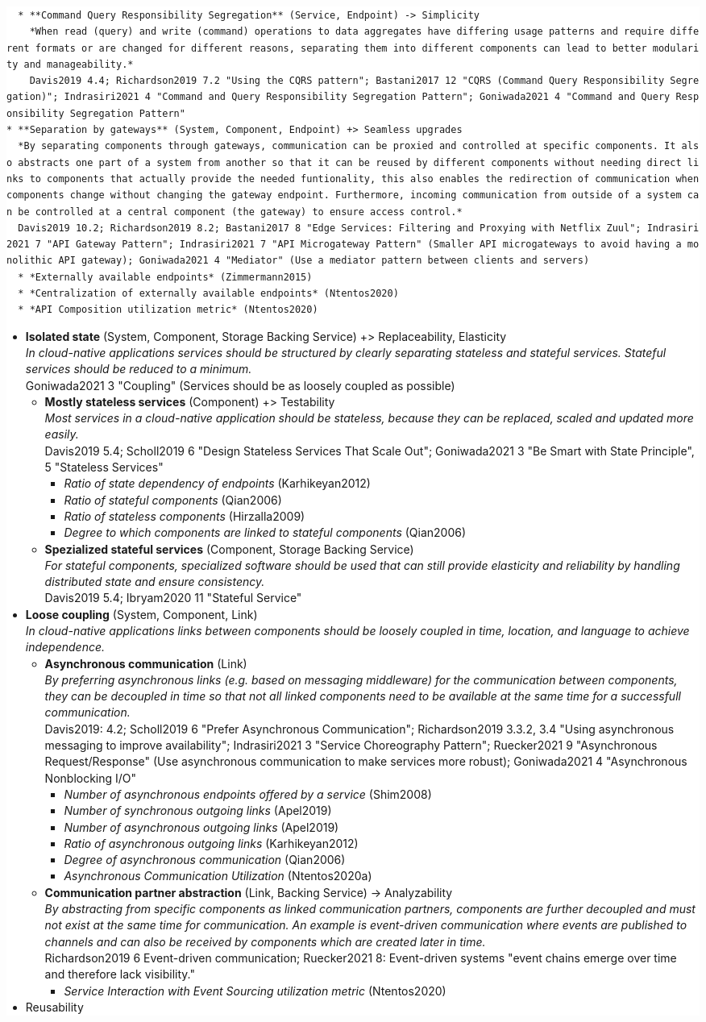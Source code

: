       * **Command Query Responsibility Segregation** (Service, Endpoint) -> Simplicity  
        *When read (query) and write (command) operations to data aggregates have differing usage patterns and require different formats or are changed for different reasons, separating them into different components can lead to better modularity and manageability.*  
        Davis2019 4.4; Richardson2019 7.2 "Using the CQRS pattern"; Bastani2017 12 "CQRS (Command Query Responsibility Segregation)"; Indrasiri2021 4 "Command and Query Responsibility Segregation Pattern"; Goniwada2021 4 "Command and Query Responsibility Segregation Pattern"
    * **Separation by gateways** (System, Component, Endpoint) +> Seamless upgrades  
      *By separating components through gateways, communication can be proxied and controlled at specific components. It also abstracts one part of a system from another so that it can be reused by different components without needing direct links to components that actually provide the needed funtionality, this also enables the redirection of communication when components change without changing the gateway endpoint. Furthermore, incoming communication from outside of a system can be controlled at a central component (the gateway) to ensure access control.*  
      Davis2019 10.2; Richardson2019 8.2; Bastani2017 8 "Edge Services: Filtering and Proxying with Netflix Zuul"; Indrasiri2021 7 "API Gateway Pattern"; Indrasiri2021 7 "API Microgateway Pattern" (Smaller API microgateways to avoid having a monolithic API gateway); Goniwada2021 4 "Mediator" (Use a mediator pattern between clients and servers)  
      * *Externally available endpoints* (Zimmermann2015)
      * *Centralization of externally available endpoints* (Ntentos2020)
      * *API Composition utilization metric* (Ntentos2020)
  * **Isolated state** (System, Component, Storage Backing Service) +> Replaceability, Elasticity  
    *In cloud-native applications services should be structured by clearly separating stateless and stateful services. Stateful services should be reduced to a minimum.*  
    Goniwada2021 3 "Coupling" (Services should be as loosely coupled as possible)  
    * **Mostly stateless services** (Component) +> Testability  
      *Most services in a cloud-native application should be stateless, because they can be replaced, scaled and updated more easily.*  
      Davis2019 5.4; Scholl2019 6 "Design Stateless Services That Scale Out"; Goniwada2021 3 "Be Smart with State Principle", 5 "Stateless Services"
      * *Ratio of state dependency of endpoints* (Karhikeyan2012)
      * *Ratio of stateful components* (Qian2006)
      * *Ratio of stateless components* (Hirzalla2009)
      * *Degree to which components are linked to stateful components* (Qian2006)
    * **Spezialized stateful services** (Component, Storage Backing Service)  
      *For stateful components, specialized software should be used that can still provide elasticity and reliability by handling distributed state and ensure consistency.*  
      Davis2019 5.4; Ibryam2020 11 "Stateful Service"
  * **Loose coupling** (System, Component, Link)  
    *In cloud-native applications links between components should be loosely coupled in time, location, and language to achieve independence.*  
    * **Asynchronous communication** (Link)  
      *By preferring asynchronous links (e.g. based on messaging middleware) for the communication between components, they can be decoupled in time so that not all linked components need to be available at the same time for a successfull communication.*  
      Davis2019: 4.2; Scholl2019 6 "Prefer Asynchronous Communication"; Richardson2019 3.3.2, 3.4 "Using asynchronous messaging to improve availability"; Indrasiri2021 3 "Service Choreography Pattern"; Ruecker2021 9 "Asynchronous Request/Response" (Use asynchronous communication to make services more robust); Goniwada2021 4 "Asynchronous Nonblocking I/O"
      * *Number of asynchronous endpoints offered by a service* (Shim2008)
      * *Number of synchronous outgoing links* (Apel2019)
      * *Number of asynchronous outgoing links* (Apel2019)
      * *Ratio of asynchronous outgoing links* (Karhikeyan2012)
      * *Degree of asynchronous communication* (Qian2006)
      * *Asynchronous Communication Utilization* (Ntentos2020a)
    * **Communication partner abstraction** (Link, Backing Service) -> Analyzability  
      *By abstracting from specific components as linked communication partners, components are further decoupled and must not exist at the same time for communication. An example is event-driven communication where events are published to channels and can also be received by components which are created later in time.*  
      Richardson2019 6 Event-driven communication; Ruecker2021 8: Event-driven systems "event chains emerge over time and therefore lack visibility." 
      * *Service Interaction with Event Sourcing utilization metric* (Ntentos2020)
* Reusability  